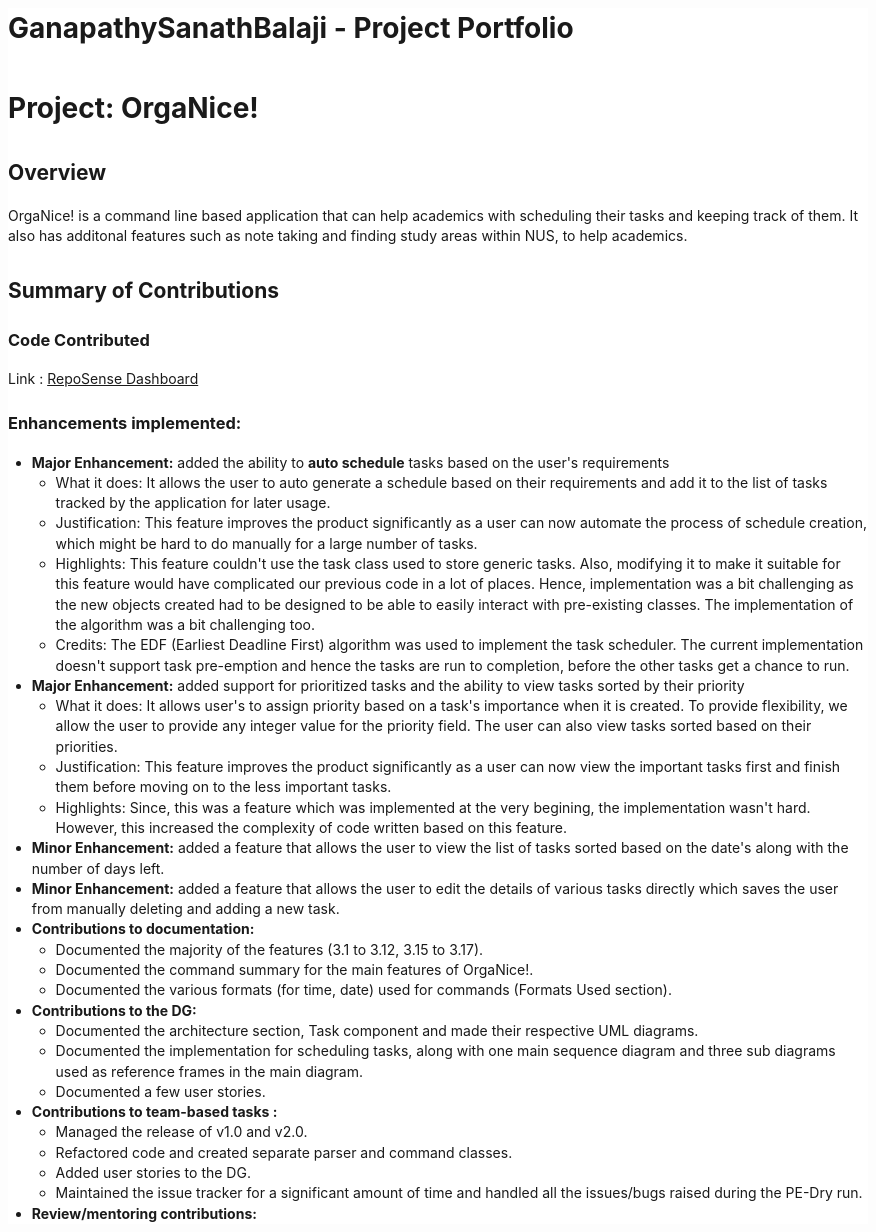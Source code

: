 
[comment]: # (@@author GanapathySanathBalaji)

<H1> GanapathySanathBalaji - Project Portfolio </H1>
  
# Project: OrgaNice!

##  Overview

  OrgaNice! is a command line based application that can help academics with scheduling their tasks and keeping track of them. It also has additonal features such as note taking and finding study areas within NUS, to help academics.

## Summary of Contributions

### Code Contributed
Link : [RepoSense Dashboard](https://nus-cs2113-ay1920s2.github.io/tp-dashboard/#=undefined&search=ganapathysanathbalaji)

### Enhancements implemented:
* **Major Enhancement:**  added the ability to **auto schedule** tasks based on the user's requirements
	* What it does: It allows the user to auto generate a schedule based on their requirements and add it to the list of tasks tracked by the application for later usage.
	* Justification: This feature improves the product significantly as a user can now automate the process of schedule creation, which might be hard to do manually for a large number of tasks.
	* Highlights: This feature couldn't use the task class used to store generic tasks. Also, modifying it to make it suitable for this feature would have complicated our previous code in a lot of places. Hence, implementation was a bit challenging as the new objects created had to be designed to be able to easily interact with pre-existing classes. The implementation of the algorithm was a bit challenging too.
	* Credits: The EDF (Earliest Deadline First) algorithm was used to implement the task scheduler. The current implementation doesn't support task pre-emption and hence the tasks are run to completion, before the other tasks get a chance to run.
* **Major Enhancement:**  added support for prioritized tasks and the ability to view tasks sorted by their priority
	* What it does: It allows user's to assign priority based on a task's importance when it is created. To provide flexibility, we allow the user to provide any integer value for the priority field. The user can also view tasks sorted based on their priorities.
	* Justification: This feature improves the product significantly as a user can now view the important tasks first and finish them before moving on to the less important tasks.
	* Highlights: Since, this was a feature which was implemented at the very begining, the implementation wasn't hard. However, this increased the complexity of code written based on this feature.
* **Minor Enhancement:** added a feature that allows the user to view the list of tasks sorted based on the date's along with the number of days left.
* **Minor Enhancement:** added a feature that allows the user to edit the details of various tasks directly which saves the user from manually deleting and adding a new task.
* **Contributions to documentation:**
	*  Documented the majority of the features (3.1 to 3.12, 3.15 to 3.17).
	* Documented the command summary for the main features of OrgaNice!.
	* Documented the various formats (for time, date) used for commands (Formats Used section).
* **Contributions to the DG:**
	*  Documented the architecture section, Task component and made their respective UML diagrams.
	* Documented the implementation for scheduling tasks, along with one main sequence diagram and three sub diagrams used as reference frames in the main diagram.
	* Documented a few user stories.
* **Contributions to  team-based tasks :**
	* Managed the release of v1.0 and v2.0.
	* Refactored code and created separate parser and command classes.
	* Added user stories to the DG.
	* Maintained the issue tracker for a significant amount of time and handled all the issues/bugs raised during the PE-Dry run.
* **Review/mentoring contributions:**

[comment]: # (@@author GanapathySanathBalaji)  